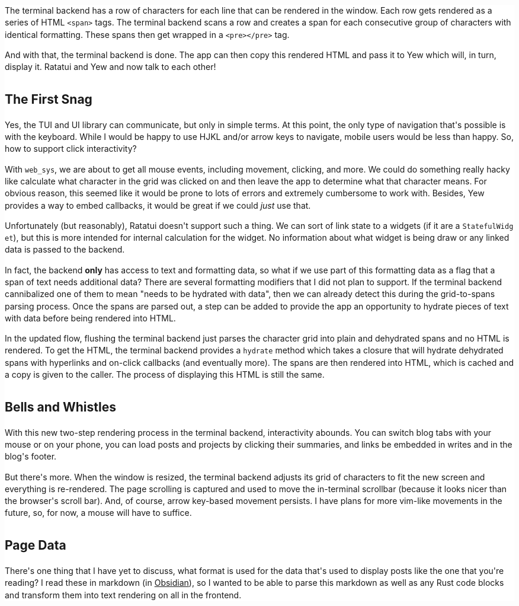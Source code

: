 The terminal backend has a row of characters for each line that can be rendered in the window. Each row gets rendered as a series of HTML `<span>` tags. The terminal backend scans a row and creates a span for each consecutive group of characters with identical formatting. These spans then get wrapped in a `<pre></pre>` tag. 

And with that, the terminal backend is done. The app can then copy this rendered HTML and pass it to Yew which will, in turn, display it. Ratatui and Yew and now talk to each other!

## The First Snag
Yes, the TUI and UI library can communicate, but only in simple terms. At this point, the only type of navigation that's possible is with the keyboard. While I would be happy to use HJKL and/or arrow keys to navigate, mobile users would be less than happy. So, how to support click interactivity?

With `web_sys`, we are about to get all mouse events, including movement, clicking, and more. We could do something really hacky like calculate what character in the grid was clicked on and then leave the app to determine what that character means. For obvious reason, this seemed like it would be prone to lots of errors and extremely cumbersome to work with. Besides, Yew provides a way to embed callbacks, it would be great if we could *just* use that.

Unfortunately (but reasonably), Ratatui doesn't support such a thing. We can sort of link state to a widgets (if it are a `StatefulWidget`), but this is more intended for internal calculation for the widget. No information about what widget is being draw or any linked data is passed to the backend.

In fact, the backend **only** has access to text and formatting data, so what if we use part of this formatting data as a flag that a span of text needs additional data? There are several formatting modifiers that I did not plan to support. If the terminal backend cannibalized one of them to mean "needs to be hydrated with data", then we can already detect this during the grid-to-spans parsing process. Once the spans are parsed out, a step can be added to provide the app an opportunity to hydrate pieces of text with data before being rendered into HTML.

In the updated flow, flushing the terminal backend just parses the character grid into plain and dehydrated spans and no HTML is rendered. To get the HTML, the terminal backend provides a `hydrate` method which takes a closure that will hydrate dehydrated spans with hyperlinks and on-click callbacks (and eventually more). The spans are then rendered into HTML, which is cached and a copy is given to the caller. The process of displaying this HTML is still the same.

## Bells and Whistles
With this new two-step rendering process in the terminal backend, interactivity abounds. You can switch blog tabs with your mouse or on your phone, you can load posts and projects by clicking their summaries, and links be embedded in writes and in the blog's footer. 

But there's more. When the window is resized, the terminal backend adjusts its grid of characters to fit the new screen and everything is re-rendered. The page scrolling is captured and used to move the in-terminal scrollbar (because it looks nicer than the browser's scroll bar). And, of course, arrow key-based movement persists. I have plans for more vim-like movements in the future, so, for now, a mouse will have to suffice.

## Page Data
There's one thing that I have yet to discuss, what format is used for the data that's used to display posts like the one that you're reading? I read these in markdown (in [Obsidian](https://obsidian.md/)), so I wanted to be able to parse this markdown as well as any Rust code blocks and transform them into text rendering on all in the frontend.
